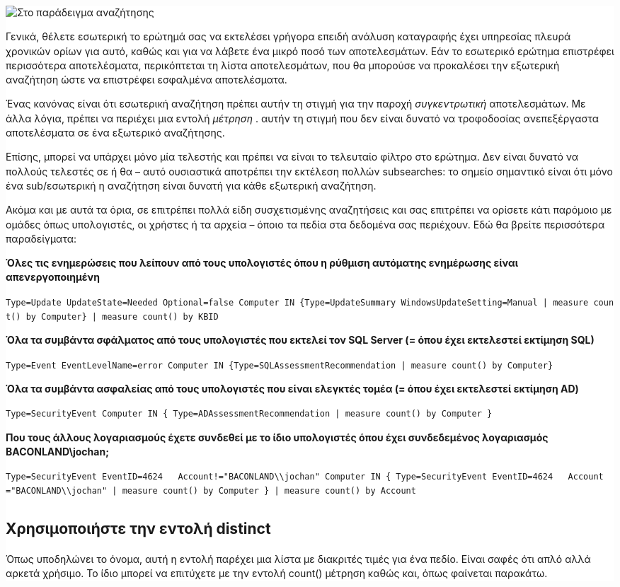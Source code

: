 ![Στο παράδειγμα αναζήτησης](./media/log-analytics-log-searches/oms-search-in03-revised.png)


Γενικά, θέλετε εσωτερική το ερώτημά σας να εκτελέσει γρήγορα επειδή ανάλυση καταγραφής έχει υπηρεσίας πλευρά χρονικών ορίων για αυτό, καθώς και για να λάβετε ένα μικρό ποσό των αποτελεσμάτων. Εάν το εσωτερικό ερώτημα επιστρέφει περισσότερα αποτελέσματα, περικόπτεται τη λίστα αποτελεσμάτων, που θα μπορούσε να προκαλέσει την εξωτερική αναζήτηση ώστε να επιστρέφει εσφαλμένα αποτελέσματα.

Ένας κανόνας είναι ότι εσωτερική αναζήτηση πρέπει αυτήν τη στιγμή για την παροχή *συγκεντρωτική* αποτελεσμάτων. Με άλλα λόγια, πρέπει να περιέχει μια εντολή *μέτρηση* . αυτήν τη στιγμή που δεν είναι δυνατό να τροφοδοσίας ανεπεξέργαστα αποτελέσματα σε ένα εξωτερικό αναζήτησης.

Επίσης, μπορεί να υπάρχει μόνο μία τελεστής και πρέπει να είναι το τελευταίο φίλτρο στο ερώτημα. Δεν είναι δυνατό να πολλούς τελεστές σε ή θα – αυτό ουσιαστικά αποτρέπει την εκτέλεση πολλών subsearches: το σημείο σημαντικό είναι ότι μόνο ένα sub/εσωτερική η αναζήτηση είναι δυνατή για κάθε εξωτερική αναζήτηση.

Ακόμα και με αυτά τα όρια, σε επιτρέπει πολλά είδη συσχετισμένης αναζητήσεις και σας επιτρέπει να ορίσετε κάτι παρόμοιο με ομάδες όπως υπολογιστές, οι χρήστες ή τα αρχεία – όποιο τα πεδία στα δεδομένα σας περιέχουν. Εδώ θα βρείτε περισσότερα παραδείγματα:

**Όλες τις ενημερώσεις που λείπουν από τους υπολογιστές όπου η ρύθμιση αυτόματης ενημέρωσης είναι απενεργοποιημένη**

```
Type=Update UpdateState=Needed Optional=false Computer IN {Type=UpdateSummary WindowsUpdateSetting=Manual | measure count() by Computer} | measure count() by KBID
```

**Όλα τα συμβάντα σφάλματος από τους υπολογιστές που εκτελεί τον SQL Server (= όπου έχει εκτελεστεί εκτίμηση SQL)**

```
Type=Event EventLevelName=error Computer IN {Type=SQLAssessmentRecommendation | measure count() by Computer}
```

**Όλα τα συμβάντα ασφαλείας από τους υπολογιστές που είναι ελεγκτές τομέα (= όπου έχει εκτελεστεί εκτίμηση AD)**

```
Type=SecurityEvent Computer IN { Type=ADAssessmentRecommendation | measure count() by Computer }
```

**Που τους άλλους λογαριασμούς έχετε συνδεθεί με το ίδιο υπολογιστές όπου έχει συνδεδεμένος λογαριασμός BACONLAND\jochan;**

```
Type=SecurityEvent EventID=4624   Account!="BACONLAND\\jochan" Computer IN { Type=SecurityEvent EventID=4624   Account="BACONLAND\\jochan" | measure count() by Computer } | measure count() by Account
```

## <a name="use-the-distinct-command"></a>Χρησιμοποιήστε την εντολή distinct

Όπως υποδηλώνει το όνομα, αυτή η εντολή παρέχει μια λίστα με διακριτές τιμές για ένα πεδίο. Είναι σαφές ότι απλό αλλά αρκετά χρήσιμο. Το ίδιο μπορεί να επιτύχετε με την εντολή count() μέτρηση καθώς και, όπως φαίνεται παρακάτω.
